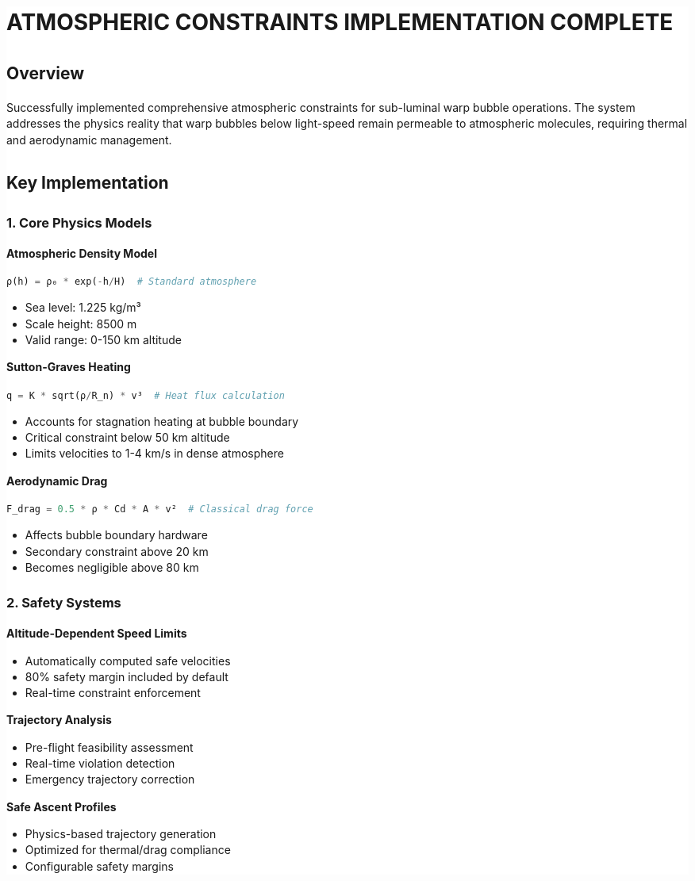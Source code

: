 # ATMOSPHERIC CONSTRAINTS IMPLEMENTATION COMPLETE

## Overview

Successfully implemented comprehensive atmospheric constraints for sub-luminal warp bubble operations. The system addresses the physics reality that warp bubbles below light-speed remain permeable to atmospheric molecules, requiring thermal and aerodynamic management.

## Key Implementation

### 1. Core Physics Models

**Atmospheric Density Model**
```python
ρ(h) = ρ₀ * exp(-h/H)  # Standard atmosphere
```
- Sea level: 1.225 kg/m³
- Scale height: 8500 m
- Valid range: 0-150 km altitude

**Sutton-Graves Heating**
```python
q = K * sqrt(ρ/R_n) * v³  # Heat flux calculation
```
- Accounts for stagnation heating at bubble boundary
- Critical constraint below 50 km altitude
- Limits velocities to 1-4 km/s in dense atmosphere

**Aerodynamic Drag**
```python
F_drag = 0.5 * ρ * Cd * A * v²  # Classical drag force
```
- Affects bubble boundary hardware
- Secondary constraint above 20 km
- Becomes negligible above 80 km

### 2. Safety Systems

**Altitude-Dependent Speed Limits**
- Automatically computed safe velocities
- 80% safety margin included by default
- Real-time constraint enforcement

**Trajectory Analysis**
- Pre-flight feasibility assessment
- Real-time violation detection
- Emergency trajectory correction

**Safe Ascent Profiles**
- Physics-based trajectory generation
- Optimized for thermal/drag compliance
- Configurable safety margins
